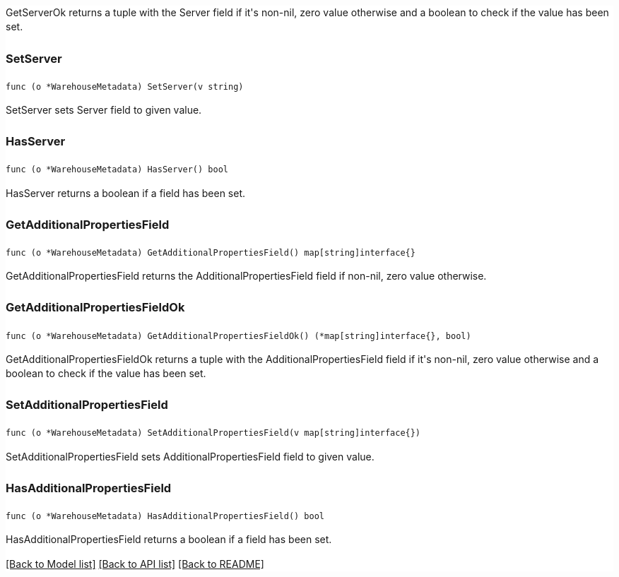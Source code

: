 GetServerOk returns a tuple with the Server field if it's non-nil, zero value otherwise
and a boolean to check if the value has been set.

### SetServer

`func (o *WarehouseMetadata) SetServer(v string)`

SetServer sets Server field to given value.

### HasServer

`func (o *WarehouseMetadata) HasServer() bool`

HasServer returns a boolean if a field has been set.

### GetAdditionalPropertiesField

`func (o *WarehouseMetadata) GetAdditionalPropertiesField() map[string]interface{}`

GetAdditionalPropertiesField returns the AdditionalPropertiesField field if non-nil, zero value otherwise.

### GetAdditionalPropertiesFieldOk

`func (o *WarehouseMetadata) GetAdditionalPropertiesFieldOk() (*map[string]interface{}, bool)`

GetAdditionalPropertiesFieldOk returns a tuple with the AdditionalPropertiesField field if it's non-nil, zero value otherwise
and a boolean to check if the value has been set.

### SetAdditionalPropertiesField

`func (o *WarehouseMetadata) SetAdditionalPropertiesField(v map[string]interface{})`

SetAdditionalPropertiesField sets AdditionalPropertiesField field to given value.

### HasAdditionalPropertiesField

`func (o *WarehouseMetadata) HasAdditionalPropertiesField() bool`

HasAdditionalPropertiesField returns a boolean if a field has been set.


[[Back to Model list]](../README.md#documentation-for-models) [[Back to API list]](../README.md#documentation-for-api-endpoints) [[Back to README]](../README.md)


